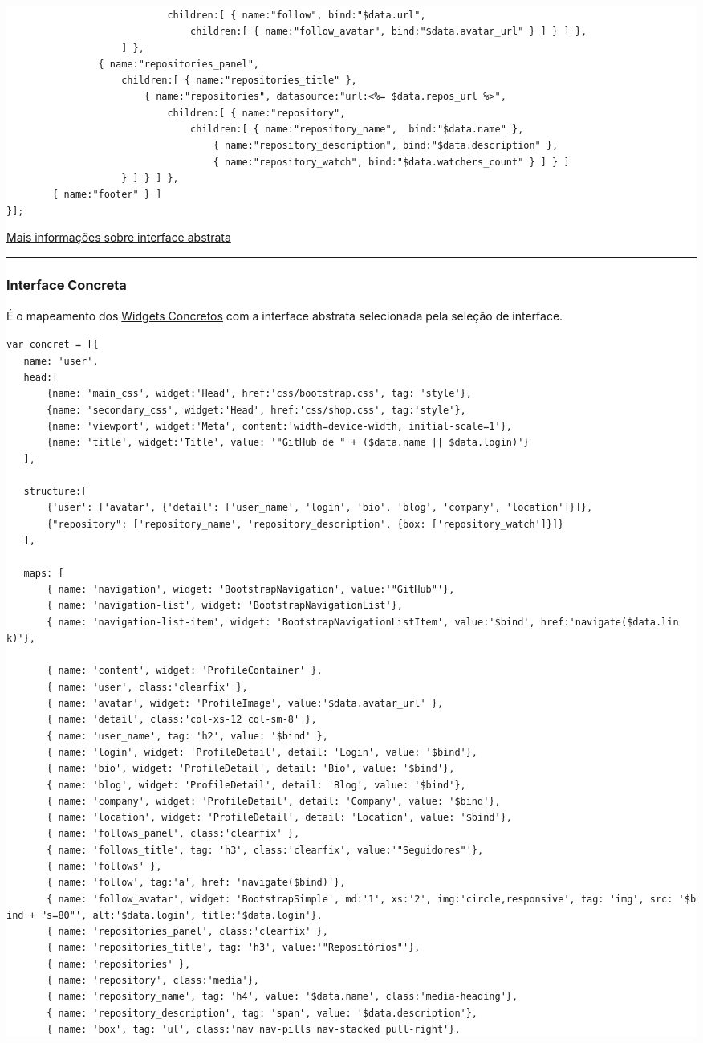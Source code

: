                                 children:[ { name:"follow", bind:"$data.url",
                                    children:[ { name:"follow_avatar", bind:"$data.avatar_url" } ] } ] },
                        ] },
                    { name:"repositories_panel",
                        children:[ { name:"repositories_title" },
                            { name:"repositories", datasource:"url:<%= $data.repos_url %>",
                                children:[ { name:"repository",
                                    children:[ { name:"repository_name",  bind:"$data.name" },
                                        { name:"repository_description", bind:"$data.description" },
                                        { name:"repository_watch", bind:"$data.watchers_count" } ] } ]
                        } ] } ] },
            { name:"footer" } ]
    }];

[Mais informações sobre interface abstrata](abstract-interface.md)

----

### Interface Concreta

É o mapeamento dos [Widgets Concretos](widgets.md) com a interface abstrata selecionada pela seleção de interface.

    var concret = [{
       name: 'user',
       head:[
           {name: 'main_css', widget:'Head', href:'css/bootstrap.css', tag: 'style'},
           {name: 'secondary_css', widget:'Head', href:'css/shop.css', tag:'style'},
           {name: 'viewport', widget:'Meta', content:'width=device-width, initial-scale=1'},
           {name: 'title', widget:'Title', value: '"GitHub de " + ($data.name || $data.login)'}
       ],

       structure:[
           {'user': ['avatar', {'detail': ['user_name', 'login', 'bio', 'blog', 'company', 'location']}]},
           {"repository": ['repository_name', 'repository_description', {box: ['repository_watch']}]}
       ],

       maps: [
           { name: 'navigation', widget: 'BootstrapNavigation', value:'"GitHub"'},
           { name: 'navigation-list', widget: 'BootstrapNavigationList'},
           { name: 'navigation-list-item', widget: 'BootstrapNavigationListItem', value:'$bind', href:'navigate($data.link)'},
   
           { name: 'content', widget: 'ProfileContainer' },
           { name: 'user', class:'clearfix' },
           { name: 'avatar', widget: 'ProfileImage', value:'$data.avatar_url' },
           { name: 'detail', class:'col-xs-12 col-sm-8' },
           { name: 'user_name', tag: 'h2', value: '$bind' },
           { name: 'login', widget: 'ProfileDetail', detail: 'Login', value: '$bind'},
           { name: 'bio', widget: 'ProfileDetail', detail: 'Bio', value: '$bind'},
           { name: 'blog', widget: 'ProfileDetail', detail: 'Blog', value: '$bind'},
           { name: 'company', widget: 'ProfileDetail', detail: 'Company', value: '$bind'},
           { name: 'location', widget: 'ProfileDetail', detail: 'Location', value: '$bind'},
           { name: 'follows_panel', class:'clearfix' },
           { name: 'follows_title', tag: 'h3', class:'clearfix', value:'"Seguidores"'},
           { name: 'follows' },
           { name: 'follow', tag:'a', href: 'navigate($bind)'},
           { name: 'follow_avatar', widget: 'BootstrapSimple', md:'1', xs:'2', img:'circle,responsive', tag: 'img', src: '$bind + "s=80"', alt:'$data.login', title:'$data.login'},
           { name: 'repositories_panel', class:'clearfix' },
           { name: 'repositories_title', tag: 'h3', value:'"Repositórios"'},
           { name: 'repositories' },
           { name: 'repository', class:'media'},
           { name: 'repository_name', tag: 'h4', value: '$data.name', class:'media-heading'},
           { name: 'repository_description', tag: 'span', value: '$data.description'},
           { name: 'box', tag: 'ul', class:'nav nav-pills nav-stacked pull-right'},